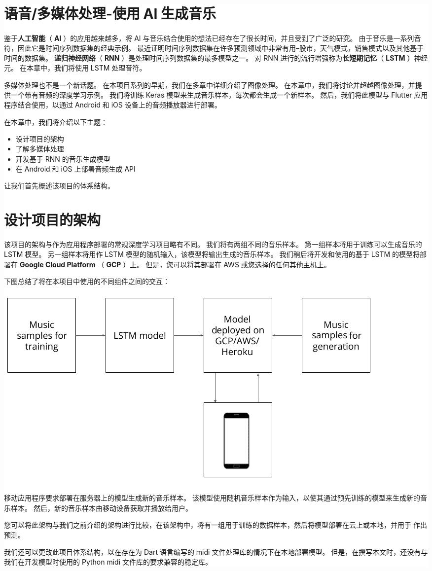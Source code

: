 # 语音/多媒体处理-使用 AI 生成音乐

鉴于**人工智能**（ **AI** ）的应用越来越多，将 AI 与音乐结合使用的想法已经存在了很长时间，并且受到了广泛的研究。 由于音乐是一系列音符，因此它是时间序列数据集的经典示例。 最近证明时间序列数据集在许多预测领域中非常有用–股市，天气模式，销售模式以及其他基于时间的数据集。 **递归神经网络**（ **RNN** ）是处理时间序列数据集的最多模型之一。 对 RNN 进行的流行增强称为**长短期记忆**（ **LSTM** ）神经元。 在本章中，我们将使用 LSTM 处理音符。

多媒体处理也不是一个新话题。 在本项目系列的早期，我们在多章中详细介绍了图像处理。 在本章中，我们将讨论并超越图像处理，并提供一个带有音频的深度学习示例。 我们将训练 Keras 模型来生成音乐样本，每次都会生成一个新样本。 然后，我们将此模型与 Flutter 应用程序结合使用，以通过 Android 和 iOS 设备上的音频播放器进行部署。

在本章中，我们将介绍以下主题：

*   设计项目的架构
*   了解多媒体处理
*   开发基于 RNN 的音乐生成模型
*   在 Android 和 iOS 上部署音频生成 API

让我们首先概述该项目的体系结构。

# 设计项目的架构

该项目的架构与作为应用程序部署的常规深度学习项目略有不同。 我们将有两组不同的音乐样本。 第一组样本将用于训练可以生成音乐的 LSTM 模型。 另一组样本将用作 LSTM 模型的随机输入，该模型将输出生成的音乐样本。 我们稍后将开发和使用的基于 LSTM 的模型将部署在 **Google Cloud Platform** （ **GCP** ）上。 但是，您可以将其部署在 AWS 或您选择的任何其他主机上。

下图总结了将在本项目中使用的不同组件之间的交互：

![](img/50f17dc4-2658-4211-a7ff-9c41daafd884.png)

移动应用程序要求部署在服务器上的模型生成新的音乐样本。 该模型使用随机音乐样本作为输入，以使其通过预先训练的模型来生成新的音乐样本。 然后，新的音乐样本由移动设备获取并播放给用户。

您可以将此架构与我们之前介绍的架构进行比较，在该架构中，将有一组用于训练的数据样本，然后将模型部署在云上或本地，并用于 作出预测。

我们还可以更改此项目体系结构，以在存在为 Dart 语言编写的 midi 文件处理库的情况下在本地部署模型。 但是，在撰写本文时，还没有与我们在开发模型时使用的 Python midi 文件库的要求兼容的稳定库。
